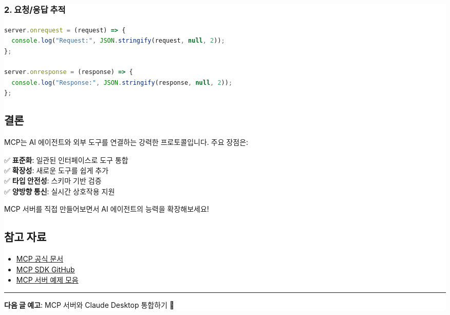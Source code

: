 ### 2. 요청/응답 추적

```typescript
server.onrequest = (request) => {
  console.log("Request:", JSON.stringify(request, null, 2));
};

server.onresponse = (response) => {
  console.log("Response:", JSON.stringify(response, null, 2));
};
```

## 결론

MCP는 AI 에이전트와 외부 도구를 연결하는 강력한 프로토콜입니다. 주요 장점은:

✅ **표준화**: 일관된 인터페이스로 도구 통합  
✅ **확장성**: 새로운 도구를 쉽게 추가  
✅ **타입 안전성**: 스키마 기반 검증  
✅ **양방향 통신**: 실시간 상호작용 지원

MCP 서버를 직접 만들어보면서 AI 에이전트의 능력을 확장해보세요!

## 참고 자료

- [MCP 공식 문서](https://modelcontextprotocol.io/)
- [MCP SDK GitHub](https://github.com/modelcontextprotocol/typescript-sdk)
- [MCP 서버 예제 모음](https://github.com/modelcontextprotocol/servers)

---

**다음 글 예고**: MCP 서버와 Claude Desktop 통합하기 🚀

